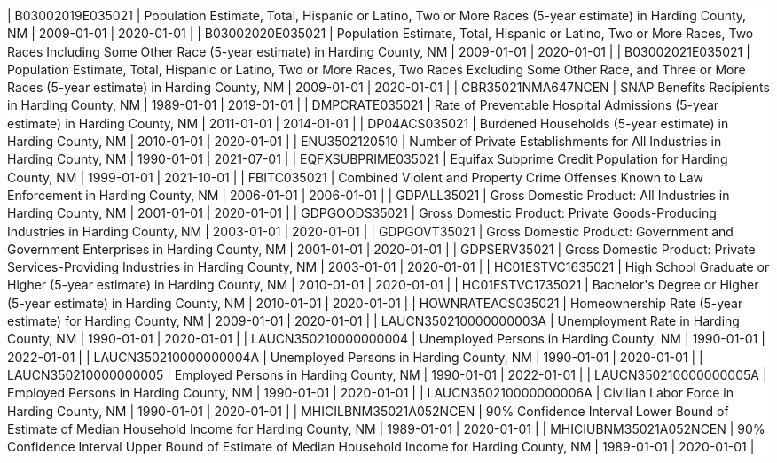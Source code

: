 | B03002019E035021          | Population Estimate, Total, Hispanic or Latino, Two or More Races (5-year estimate) in Harding County, NM                                                                   | 2009-01-01          | 2020-01-01        |
| B03002020E035021          | Population Estimate, Total, Hispanic or Latino, Two or More Races, Two Races Including Some Other Race (5-year estimate) in Harding County, NM                              | 2009-01-01          | 2020-01-01        |
| B03002021E035021          | Population Estimate, Total, Hispanic or Latino, Two or More Races, Two Races Excluding Some Other Race, and Three or More Races (5-year estimate) in Harding County, NM     | 2009-01-01          | 2020-01-01        |
| CBR35021NMA647NCEN        | SNAP Benefits Recipients in Harding County, NM                                                                                                                              | 1989-01-01          | 2019-01-01        |
| DMPCRATE035021            | Rate of Preventable Hospital Admissions (5-year estimate) in Harding County, NM                                                                                             | 2011-01-01          | 2014-01-01        |
| DP04ACS035021             | Burdened Households (5-year estimate) in Harding County, NM                                                                                                                 | 2010-01-01          | 2020-01-01        |
| ENU3502120510             | Number of Private Establishments for All Industries in Harding County, NM                                                                                                   | 1990-01-01          | 2021-07-01        |
| EQFXSUBPRIME035021        | Equifax Subprime Credit Population for Harding County, NM                                                                                                                   | 1999-01-01          | 2021-10-01        |
| FBITC035021               | Combined Violent and Property Crime Offenses Known to Law Enforcement in Harding County, NM                                                                                 | 2006-01-01          | 2006-01-01        |
| GDPALL35021               | Gross Domestic Product: All Industries in Harding County, NM                                                                                                                | 2001-01-01          | 2020-01-01        |
| GDPGOODS35021             | Gross Domestic Product: Private Goods-Producing Industries in Harding County, NM                                                                                            | 2003-01-01          | 2020-01-01        |
| GDPGOVT35021              | Gross Domestic Product: Government and Government Enterprises in Harding County, NM                                                                                         | 2001-01-01          | 2020-01-01        |
| GDPSERV35021              | Gross Domestic Product: Private Services-Providing Industries in Harding County, NM                                                                                         | 2003-01-01          | 2020-01-01        |
| HC01ESTVC1635021          | High School Graduate or Higher (5-year estimate) in Harding County, NM                                                                                                      | 2010-01-01          | 2020-01-01        |
| HC01ESTVC1735021          | Bachelor's Degree or Higher (5-year estimate) in Harding County, NM                                                                                                         | 2010-01-01          | 2020-01-01        |
| HOWNRATEACS035021         | Homeownership Rate (5-year estimate) for Harding County, NM                                                                                                                 | 2009-01-01          | 2020-01-01        |
| LAUCN350210000000003A     | Unemployment Rate in Harding County, NM                                                                                                                                     | 1990-01-01          | 2020-01-01        |
| LAUCN350210000000004      | Unemployed Persons in Harding County, NM                                                                                                                                    | 1990-01-01          | 2022-01-01        |
| LAUCN350210000000004A     | Unemployed Persons in Harding County, NM                                                                                                                                    | 1990-01-01          | 2020-01-01        |
| LAUCN350210000000005      | Employed Persons in Harding County, NM                                                                                                                                      | 1990-01-01          | 2022-01-01        |
| LAUCN350210000000005A     | Employed Persons in Harding County, NM                                                                                                                                      | 1990-01-01          | 2020-01-01        |
| LAUCN350210000000006A     | Civilian Labor Force in Harding County, NM                                                                                                                                  | 1990-01-01          | 2020-01-01        |
| MHICILBNM35021A052NCEN    | 90% Confidence Interval Lower Bound of Estimate of Median Household Income for Harding County, NM                                                                           | 1989-01-01          | 2020-01-01        |
| MHICIUBNM35021A052NCEN    | 90% Confidence Interval Upper Bound of Estimate of Median Household Income for Harding County, NM                                                                           | 1989-01-01          | 2020-01-01        |